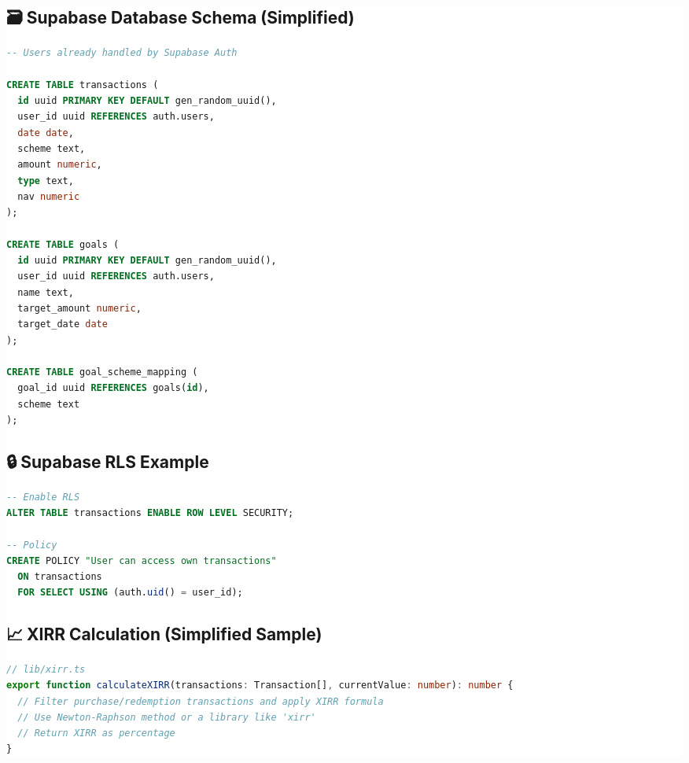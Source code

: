 ## 🗃️ Supabase Database Schema (Simplified)

```sql
-- Users already handled by Supabase Auth

CREATE TABLE transactions (
  id uuid PRIMARY KEY DEFAULT gen_random_uuid(),
  user_id uuid REFERENCES auth.users,
  date date,
  scheme text,
  amount numeric,
  type text,
  nav numeric
);

CREATE TABLE goals (
  id uuid PRIMARY KEY DEFAULT gen_random_uuid(),
  user_id uuid REFERENCES auth.users,
  name text,
  target_amount numeric,
  target_date date
);

CREATE TABLE goal_scheme_mapping (
  goal_id uuid REFERENCES goals(id),
  scheme text
);
```

## 🔒 Supabase RLS Example

```sql
-- Enable RLS
ALTER TABLE transactions ENABLE ROW LEVEL SECURITY;

-- Policy
CREATE POLICY "User can access own transactions"
  ON transactions
  FOR SELECT USING (auth.uid() = user_id);
```

## 📈 XIRR Calculation (Simplified Sample)

```ts
// lib/xirr.ts
export function calculateXIRR(transactions: Transaction[], currentValue: number): number {
  // Filter purchase/redemption transactions and apply XIRR formula
  // Use Newton-Raphson method or a library like 'xirr'
  // Return XIRR as percentage
}
```
